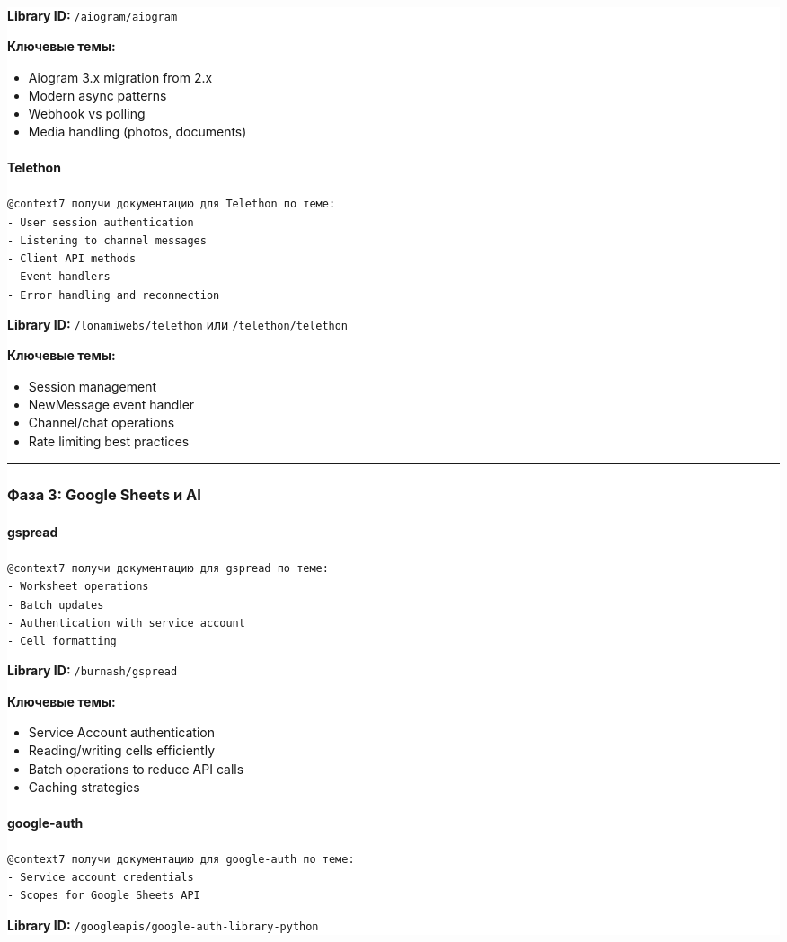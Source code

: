 **Library ID:** `/aiogram/aiogram`

**Ключевые темы:**
- Aiogram 3.x migration from 2.x
- Modern async patterns
- Webhook vs polling
- Media handling (photos, documents)

#### Telethon
```
@context7 получи документацию для Telethon по теме:
- User session authentication
- Listening to channel messages
- Client API methods
- Event handlers
- Error handling and reconnection
```

**Library ID:** `/lonamiwebs/telethon` или `/telethon/telethon`

**Ключевые темы:**
- Session management
- NewMessage event handler
- Channel/chat operations
- Rate limiting best practices

---

### Фаза 3: Google Sheets и AI

#### gspread
```
@context7 получи документацию для gspread по теме:
- Worksheet operations
- Batch updates
- Authentication with service account
- Cell formatting
```

**Library ID:** `/burnash/gspread`

**Ключевые темы:**
- Service Account authentication
- Reading/writing cells efficiently
- Batch operations to reduce API calls
- Caching strategies

#### google-auth
```
@context7 получи документацию для google-auth по теме:
- Service account credentials
- Scopes for Google Sheets API
```

**Library ID:** `/googleapis/google-auth-library-python`
